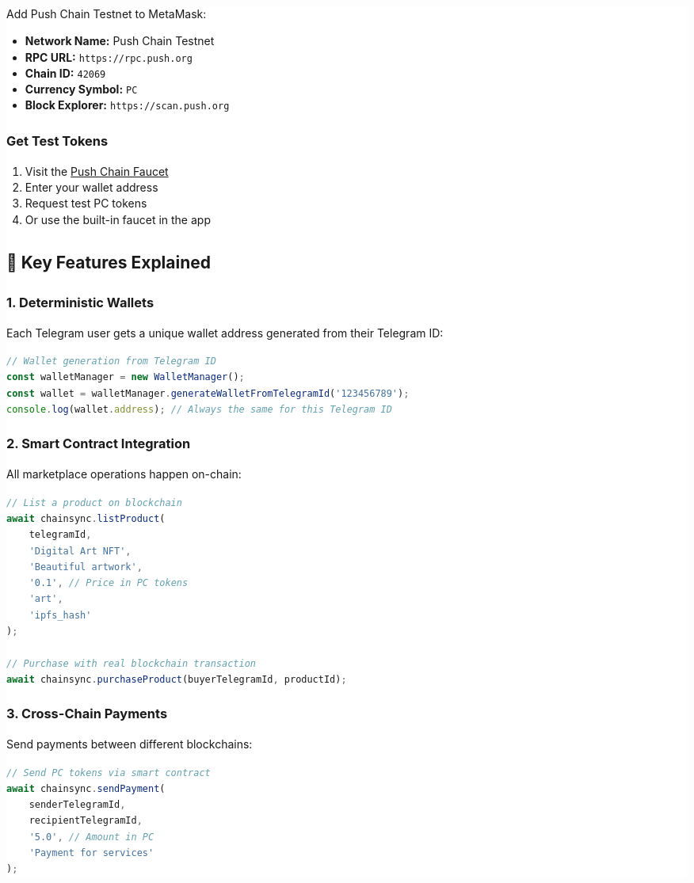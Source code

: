 Add Push Chain Testnet to MetaMask:

- **Network Name:** Push Chain Testnet
- **RPC URL:** `https://rpc.push.org`
- **Chain ID:** `42069`
- **Currency Symbol:** `PC`
- **Block Explorer:** `https://scan.push.org`

### Get Test Tokens

1. Visit the [Push Chain Faucet](https://faucet.push.org)
2. Enter your wallet address
3. Request test PC tokens
4. Or use the built-in faucet in the app

## 🔧 Key Features Explained

### 1. Deterministic Wallets

Each Telegram user gets a unique wallet address generated from their Telegram ID:

```javascript
// Wallet generation from Telegram ID
const walletManager = new WalletManager();
const wallet = walletManager.generateWalletFromTelegramId('123456789');
console.log(wallet.address); // Always the same for this Telegram ID
```

### 2. Smart Contract Integration

All marketplace operations happen on-chain:

```javascript
// List a product on blockchain
await chainsync.listProduct(
    telegramId,
    'Digital Art NFT',
    'Beautiful artwork',
    '0.1', // Price in PC tokens
    'art',
    'ipfs_hash'
);

// Purchase with real blockchain transaction
await chainsync.purchaseProduct(buyerTelegramId, productId);
```

### 3. Cross-Chain Payments

Send payments between different blockchains:

```javascript
// Send PC tokens via smart contract
await chainsync.sendPayment(
    senderTelegramId,
    recipientTelegramId,
    '5.0', // Amount in PC
    'Payment for services'
);
```
